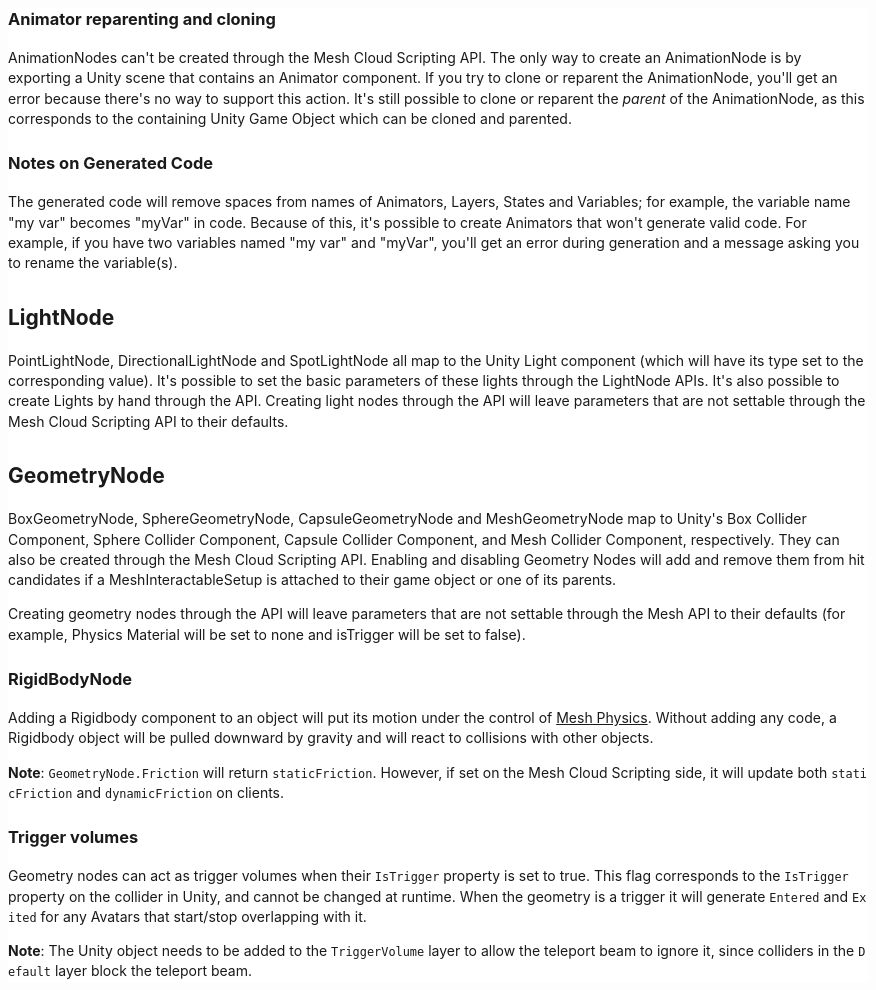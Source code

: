 ### Animator reparenting and cloning

AnimationNodes can't be created through the Mesh Cloud Scripting API. The only way to create an AnimationNode is by exporting a Unity scene that contains an Animator component. If you try to clone or reparent the AnimationNode, you'll get an error because there's no way to support this action. It's still possible to clone or reparent the *parent* of the AnimationNode, as this corresponds to the containing Unity Game Object which can be cloned and parented.

### Notes on Generated Code

The generated code will remove spaces from names of Animators, Layers, States and Variables; for example, the variable name "my var" becomes "myVar" in code. Because of this, it's possible to create Animators that won't generate valid code. For example, if you have two variables named "my var" and "myVar", you'll get an error during generation and a message asking you to rename the variable(s).

## LightNode

PointLightNode, DirectionalLightNode and SpotLightNode all map to the Unity Light component (which will have its type set to the corresponding value). It's possible to set the basic parameters of these lights through the LightNode APIs. It's also possible to create Lights by hand through the API. Creating light nodes through the API will leave parameters that are not settable through the Mesh Cloud Scripting API to their defaults.

## GeometryNode

BoxGeometryNode, SphereGeometryNode, CapsuleGeometryNode and MeshGeometryNode map to Unity's Box Collider Component, Sphere Collider Component, Capsule Collider Component, and Mesh Collider Component, respectively. They can also be created through the Mesh Cloud Scripting API. Enabling and disabling Geometry Nodes will add and remove them from hit candidates if a MeshInteractableSetup is attached to their game object or one of its parents.

Creating geometry nodes through the API will leave parameters that are not settable through the Mesh API to their defaults (for example, Physics Material will be set to none and isTrigger will be set to false).

### RigidBodyNode

Adding a Rigidbody component to an object will put its motion under the control of [Mesh Physics](../enhance-your-environment/physics-interactions.md). Without adding any code, a Rigidbody object will be pulled downward by gravity and will react to collisions with other objects.

**Note**: `GeometryNode.Friction` will return `staticFriction`. However, if set on the Mesh Cloud Scripting side, it will update both `staticFriction` and `dynamicFriction` on clients.

### Trigger volumes

Geometry nodes can act as trigger volumes when their `IsTrigger` property is set to true. This flag corresponds to the `IsTrigger` property on the collider in Unity, and cannot be changed at runtime. When the geometry is a trigger it will generate `Entered` and `Exited` for any Avatars that start/stop overlapping with it.

**Note**: The Unity object needs to be added to the `TriggerVolume` layer to allow the teleport beam to ignore it, since colliders in the `Default` layer block the teleport beam.
